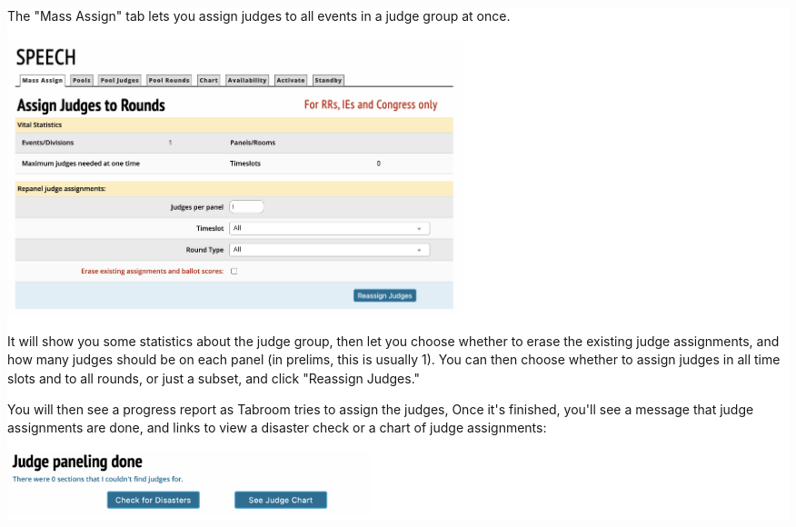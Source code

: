The "Mass Assign" tab lets you assign judges to all events in a judge
group at once.

<img src="/screenshots/panel_judge_index.png" title="panel_judge_index.png"
width="500" />

It will show you some statistics about the judge group, then let you
choose whether to erase the existing judge assignments, and how many
judges should be on each panel (in prelims, this is usually 1). You can
then choose whether to assign judges in all time slots and to all
rounds, or just a subset, and click "Reassign Judges."

You will then see a progress report as Tabroom tries to assign the
judges, Once it's finished, you'll see a message that judge assignments
are done, and links to view a disaster check or a chart of judge
assignments:

<img src="/screenshots/panel_judge_group-judges.png"
title="panel_judge_group-judges.png" width="400" />
